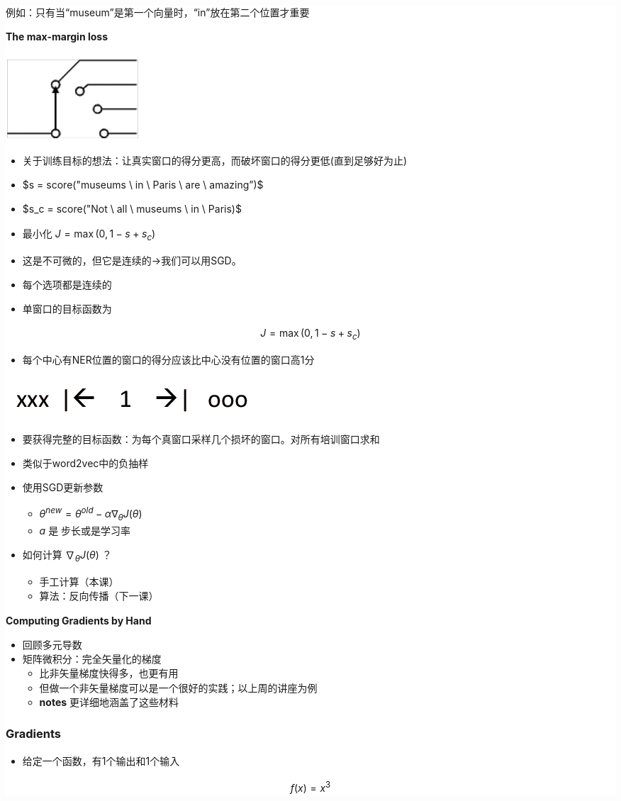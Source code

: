 例如：只有当“museum”是第一个向量时，“in”放在第二个位置才重要

**The max-margin loss**

![1560361550807](imgs/1560361550807.png)

-   关于训练目标的想法：让真实窗口的得分更高，而破坏窗口的得分更低(直到足够好为止)
-   $s = score("museums  \ in \ Paris \ are \ amazing”)$
-   $s_c = score("Not \ all \ museums  \ in \ Paris)$
-   最小化 $J=\max \left(0,1-s+s_{c}\right)$
-   这是不可微的，但它是连续的→我们可以用SGD。

-   每个选项都是连续的

-   单窗口的目标函数为

$$
J=\max \left(0,1-s+s_{c}\right)
$$

-   每个中心有NER位置的窗口的得分应该比中心没有位置的窗口高1分

![1560361673756](imgs/1560361673756.png)

-   要获得完整的目标函数：为每个真窗口采样几个损坏的窗口。对所有培训窗口求和
-   类似于word2vec中的负抽样

-   使用SGD更新参数
    -   $\theta^{n e w}=\theta^{o l d} - \alpha \nabla_{\theta} J(\theta)$
    -   $a$ 是 步长或是学习率
-   如何计算 $\nabla_{\theta} J(\theta)$ ？
    -   手工计算（本课）
    -   算法：反向传播（下一课）

**Computing Gradients by Hand**

-   回顾多元导数
-   矩阵微积分：完全矢量化的梯度
    -   比非矢量梯度快得多，也更有用
    -   但做一个非矢量梯度可以是一个很好的实践；以上周的讲座为例
    -   **notes** 更详细地涵盖了这些材料

### Gradients

-   给定一个函数，有1个输出和1个输入

$$
f(x) = x^3
$$

